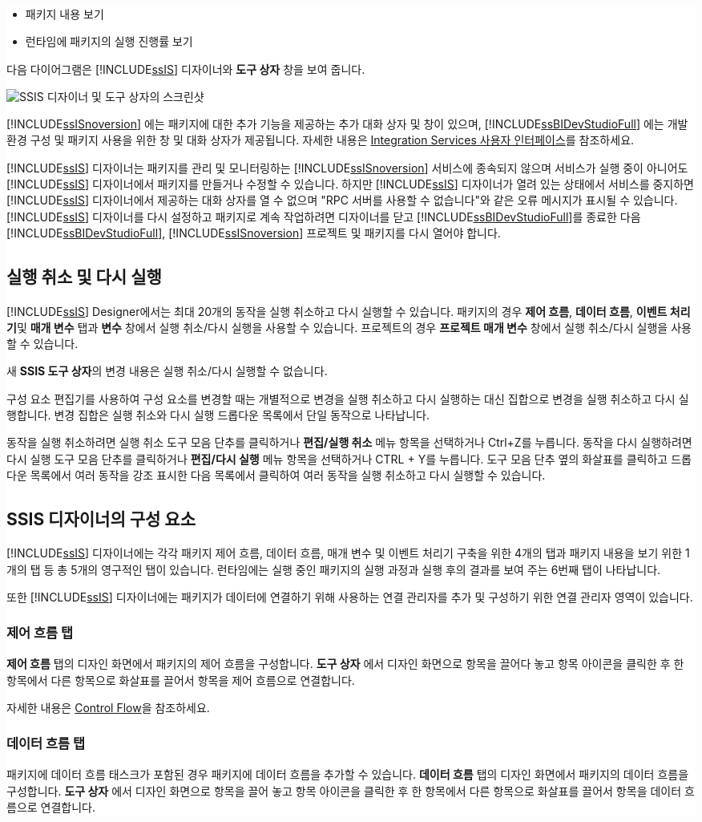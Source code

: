 -   패키지 내용 보기  
  
-   런타임에 패키지의 실행 진행률 보기  
  
 다음 다이어그램은 [!INCLUDE[ssIS](../includes/ssis-md.md)] 디자이너와 **도구 상자** 창을 보여 줍니다.  
  
 ![SSIS 디자이너 및 도구 상자의 스크린샷](../integration-services/media/denali-designerandtoolbox.gif "SSIS 디자이너 및 도구 상자의 스크린샷")  
  
 [!INCLUDE[ssISnoversion](../includes/ssisnoversion-md.md)] 에는 패키지에 대한 추가 기능을 제공하는 추가 대화 상자 및 창이 있으며, [!INCLUDE[ssBIDevStudioFull](../includes/ssbidevstudiofull-md.md)] 에는 개발 환경 구성 및 패키지 사용을 위한 창 및 대화 상자가 제공됩니다. 자세한 내용은 [Integration Services 사용자 인터페이스](../integration-services/integration-services-user-interface.md)를 참조하세요.  
  
 [!INCLUDE[ssIS](../includes/ssis-md.md)] 디자이너는 패키지를 관리 및 모니터링하는 [!INCLUDE[ssISnoversion](../includes/ssisnoversion-md.md)] 서비스에 종속되지 않으며 서비스가 실행 중이 아니어도 [!INCLUDE[ssIS](../includes/ssis-md.md)] 디자이너에서 패키지를 만들거나 수정할 수 있습니다. 하지만 [!INCLUDE[ssIS](../includes/ssis-md.md)] 디자이너가 열려 있는 상태에서 서비스를 중지하면 [!INCLUDE[ssIS](../includes/ssis-md.md)] 디자이너에서 제공하는 대화 상자를 열 수 없으며 "RPC 서버를 사용할 수 없습니다"와 같은 오류 메시지가 표시될 수 있습니다. [!INCLUDE[ssIS](../includes/ssis-md.md)] 디자이너를 다시 설정하고 패키지로 계속 작업하려면 디자이너를 닫고 [!INCLUDE[ssBIDevStudioFull](../includes/ssbidevstudiofull-md.md)]를 종료한 다음 [!INCLUDE[ssBIDevStudioFull](../includes/ssbidevstudiofull-md.md)], [!INCLUDE[ssISnoversion](../includes/ssisnoversion-md.md)] 프로젝트 및 패키지를 다시 열어야 합니다.  
  
## <a name="undo-and-redo"></a>실행 취소 및 다시 실행  
 [!INCLUDE[ssIS](../includes/ssis-md.md)] Designer에서는 최대 20개의 동작을 실행 취소하고 다시 실행할 수 있습니다. 패키지의 경우 **제어 흐름**, **데이터 흐름**, **이벤트 처리기**및 **매개 변수** 탭과 **변수** 창에서 실행 취소/다시 실행을 사용할 수 있습니다. 프로젝트의 경우 **프로젝트 매개 변수** 창에서 실행 취소/다시 실행을 사용할 수 있습니다.  
  
 새 **SSIS 도구 상자**의 변경 내용은 실행 취소/다시 실행할 수 없습니다.  
  
 구성 요소 편집기를 사용하여 구성 요소를 변경할 때는 개별적으로 변경을 실행 취소하고 다시 실행하는 대신 집합으로 변경을 실행 취소하고 다시 실행합니다. 변경 집합은 실행 취소와 다시 실행 드롭다운 목록에서 단일 동작으로 나타납니다.  
  
 동작을 실행 취소하려면 실행 취소 도구 모음 단추를 클릭하거나 **편집/실행 취소** 메뉴 항목을 선택하거나 Ctrl+Z를 누릅니다. 동작을 다시 실행하려면 다시 실행 도구 모음 단추를 클릭하거나 **편집/다시 실행** 메뉴 항목을 선택하거나 CTRL + Y를 누릅니다. 도구 모음 단추 옆의 화살표를 클릭하고 드롭다운 목록에서 여러 동작을 강조 표시한 다음 목록에서 클릭하여 여러 동작을 실행 취소하고 다시 실행할 수 있습니다.  
  
## <a name="parts-of-the-ssis-designer"></a>SSIS 디자이너의 구성 요소  
 [!INCLUDE[ssIS](../includes/ssis-md.md)] 디자이너에는 각각 패키지 제어 흐름, 데이터 흐름, 매개 변수 및 이벤트 처리기 구축을 위한 4개의 탭과 패키지 내용을 보기 위한 1개의 탭 등 총 5개의 영구적인 탭이 있습니다. 런타임에는 실행 중인 패키지의 실행 과정과 실행 후의 결과를 보여 주는 6번째 탭이 나타납니다.  
  
 또한 [!INCLUDE[ssIS](../includes/ssis-md.md)] 디자이너에는 패키지가 데이터에 연결하기 위해 사용하는 연결 관리자를 추가 및 구성하기 위한 연결 관리자 영역이 있습니다.  
  
### <a name="control-flow-tab"></a>제어 흐름 탭  
 **제어 흐름** 탭의 디자인 화면에서 패키지의 제어 흐름을 구성합니다. **도구 상자** 에서 디자인 화면으로 항목을 끌어다 놓고 항목 아이콘을 클릭한 후 한 항목에서 다른 항목으로 화살표를 끌어서 항목을 제어 흐름으로 연결합니다.  
  
 자세한 내용은 [Control Flow](../integration-services/control-flow/control-flow.md)을 참조하세요.  
  
### <a name="data-flow-tab"></a>데이터 흐름 탭  
 패키지에 데이터 흐름 태스크가 포함된 경우 패키지에 데이터 흐름을 추가할 수 있습니다. **데이터 흐름** 탭의 디자인 화면에서 패키지의 데이터 흐름을 구성합니다. **도구 상자** 에서 디자인 화면으로 항목을 끌어 놓고 항목 아이콘을 클릭한 후 한 항목에서 다른 항목으로 화살표를 끌어서 항목을 데이터 흐름으로 연결합니다.  
  